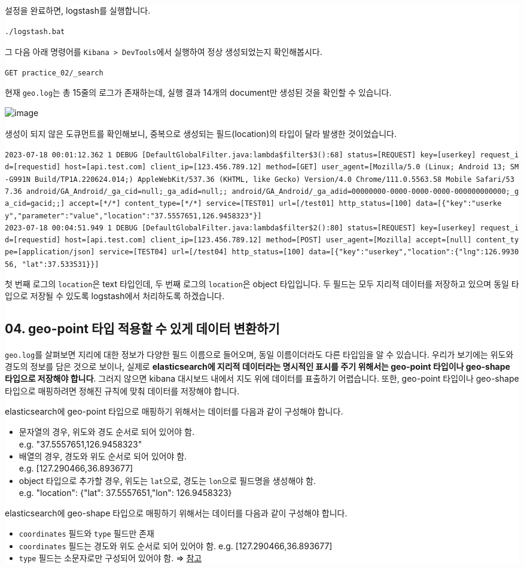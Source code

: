 
설정을 완료하면, logstash를 실행합니다.

```bash
./logstash.bat
```

그 다음 아래 명령어를 `Kibana > DevTools`에서 실행하여 정상 생성되었는지 확인해봅시다.

```bash
GET practice_02/_search
```

현재 `geo.log`는 총 15줄의 로그가 존재하는데, 실행 결과 14개의 document만 생성된 것을 확인할 수 있습니다.

![image](https://github.com/Kim-SuBin/TIL/assets/46712693/c33f37e7-7bec-4cc6-998b-7a81cfd22fa1)

생성이 되지 않은 도큐먼트를 확인해보니, 중복으로 생성되는 필드(location)의 타입이 달라 발생한 것이었습니다.

```log
2023-07-18 00:01:12.362 1 DEBUG [DefaultGlobalFilter.java:lambda$filter$3():68] status=[REQUEST] key=[userkey] request_id=[requestid] host=[api.test.com] client_ip=[123.456.789.12] method=[GET] user_agent=[Mozilla/5.0 (Linux; Android 13; SM-G991N Build/TP1A.220624.014;) AppleWebKit/537.36 (KHTML, like Gecko) Version/4.0 Chrome/111.0.5563.58 Mobile Safari/537.36 android/GA_Android/_ga_cid=null;_ga_adid=null;; android/GA_Android/_ga_adid=00000000-0000-0000-0000-000000000000;_ga_cid=gacid;;] accept=[*/*] content_type=[*/*] service=[TEST01] url=[/test01] http_status=[100] data=[{"key":"userkey","parameter":"value","location":"37.5557651,126.9458323"}]
2023-07-18 00:04:51.949 1 DEBUG [DefaultGlobalFilter.java:lambda$filter$2():80] status=[REQUEST] key=[userkey] request_id=[requestid] host=[api.test.com] client_ip=[123.456.789.12] method=[POST] user_agent=[Mozilla] accept=[null] content_type=[application/json] service=[TEST04] url=[/test04] http_status=[100] data=[{"key":"userkey","location":{"lng":126.993056, "lat":37.533531}}]
```

첫 번째 로그의 `location`은 text 타입인데, 두 번째 로그의 `location`은 object 타입입니다.
두 필드는 모두 지리적 데이터를 저장하고 있으며 동일 타입으로 저장될 수 있도록 logstash에서 처리하도록 하겠습니다.

## 04. geo-point 타입 적용할 수 있게 데이터 변환하기

`geo.log`를 살펴보면 지리에 대한 정보가 다양한 필드 이름으로 들어오며, 동일 이름이더라도 다른 타입임을 알 수 있습니다.
우리가 보기에는 위도와 경도의 정보를 담은 것으로 보이나, 실제로 **elasticsearch에 지리적 데이터라는 명시적인 표시를 주기 위해서는 geo-point 타입이나 geo-shape 타입으로 저장해야 합니다**. 그러지 않으면 kibana 대시보드 내에서 지도 위에 데이터를 표출하기 어렵습니다. 또한, geo-point 타입이나 geo-shape 타입으로 매핑하려면 정해진 규칙에 맞춰 데이터를 저장해야 합니다.

elasticsearch에 geo-point 타입으로 매핑하기 위해서는 데이터를 다음과 같이 구성해야 합니다.

- 문자열의 경우, 위도와 경도 순서로 되어 있어야 함. <br/>e.g. "37.5557651,126.9458323"
- 배열의 경우, 경도와 위도 순서로 되어 있어야 함.<br/> e.g. [127.290466,36.893677]
- object 타입으로 추가할 경우, 위도는 `lat`으로, 경도는 `lon`으로 필드명을 생성해야 함. <br/>e.g. "location": {"lat": 37.5557651,"lon": 126.9458323}

elasticsearch에 geo-shape 타입으로 매핑하기 위해서는 데이터를 다음과 같이 구성해야 합니다.

- `coordinates` 필드와 `type` 필드만 존재
- `coordinates` 필드는 경도와 위도 순서로 되어 있어야 함. e.g. [127.290466,36.893677]
- `type` 필드는 소문자로만 구성되어 있어야 함. ⇒ [참고](https://www.elastic.co/guide/en/elasticsearch/reference/7.10/geo-shape.html#input-structure)

